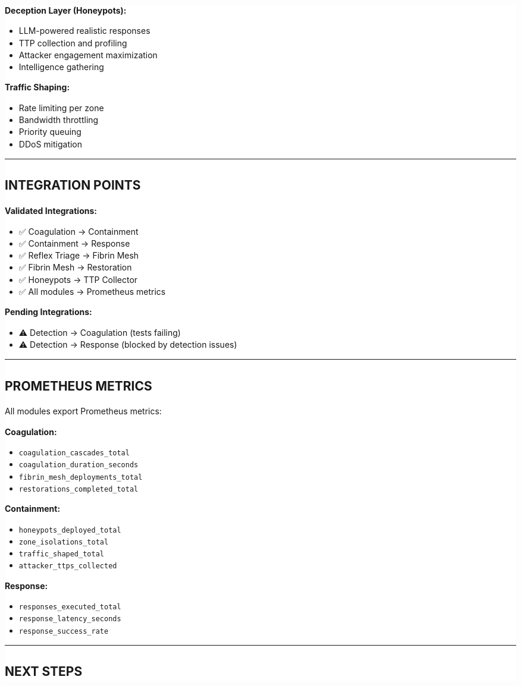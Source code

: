 **Deception Layer (Honeypots):**
- LLM-powered realistic responses
- TTP collection and profiling
- Attacker engagement maximization
- Intelligence gathering

**Traffic Shaping:**
- Rate limiting per zone
- Bandwidth throttling
- Priority queuing
- DDoS mitigation

---

## INTEGRATION POINTS

**Validated Integrations:**
- ✅ Coagulation → Containment
- ✅ Containment → Response  
- ✅ Reflex Triage → Fibrin Mesh
- ✅ Fibrin Mesh → Restoration
- ✅ Honeypots → TTP Collector
- ✅ All modules → Prometheus metrics

**Pending Integrations:**
- ⚠️ Detection → Coagulation (tests failing)
- ⚠️ Detection → Response (blocked by detection issues)

---

## PROMETHEUS METRICS

All modules export Prometheus metrics:

**Coagulation:**
- `coagulation_cascades_total`
- `coagulation_duration_seconds`
- `fibrin_mesh_deployments_total`
- `restorations_completed_total`

**Containment:**
- `honeypots_deployed_total`
- `zone_isolations_total`
- `traffic_shaped_total`
- `attacker_ttps_collected`

**Response:**
- `responses_executed_total`
- `response_latency_seconds`
- `response_success_rate`

---

## NEXT STEPS
